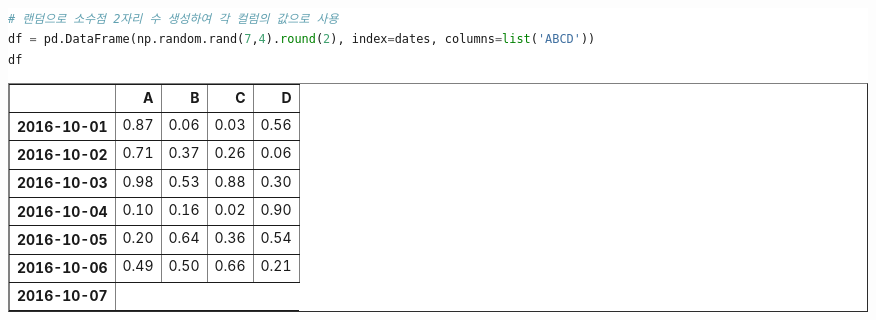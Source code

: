 
```python
# 랜덤으로 소수점 2자리 수 생성하여 각 컬럼의 값으로 사용
df = pd.DataFrame(np.random.rand(7,4).round(2), index=dates, columns=list('ABCD'))
df
```




<div>
<table border="1" class="dataframe">
  <thead>
    <tr style="text-align: right;">
      <th></th>
      <th>A</th>
      <th>B</th>
      <th>C</th>
      <th>D</th>
    </tr>
  </thead>
  <tbody>
    <tr>
      <th>2016-10-01</th>
      <td>0.87</td>
      <td>0.06</td>
      <td>0.03</td>
      <td>0.56</td>
    </tr>
    <tr>
      <th>2016-10-02</th>
      <td>0.71</td>
      <td>0.37</td>
      <td>0.26</td>
      <td>0.06</td>
    </tr>
    <tr>
      <th>2016-10-03</th>
      <td>0.98</td>
      <td>0.53</td>
      <td>0.88</td>
      <td>0.30</td>
    </tr>
    <tr>
      <th>2016-10-04</th>
      <td>0.10</td>
      <td>0.16</td>
      <td>0.02</td>
      <td>0.90</td>
    </tr>
    <tr>
      <th>2016-10-05</th>
      <td>0.20</td>
      <td>0.64</td>
      <td>0.36</td>
      <td>0.54</td>
    </tr>
    <tr>
      <th>2016-10-06</th>
      <td>0.49</td>
      <td>0.50</td>
      <td>0.66</td>
      <td>0.21</td>
    </tr>
    <tr>
      <th>2016-10-07</th>